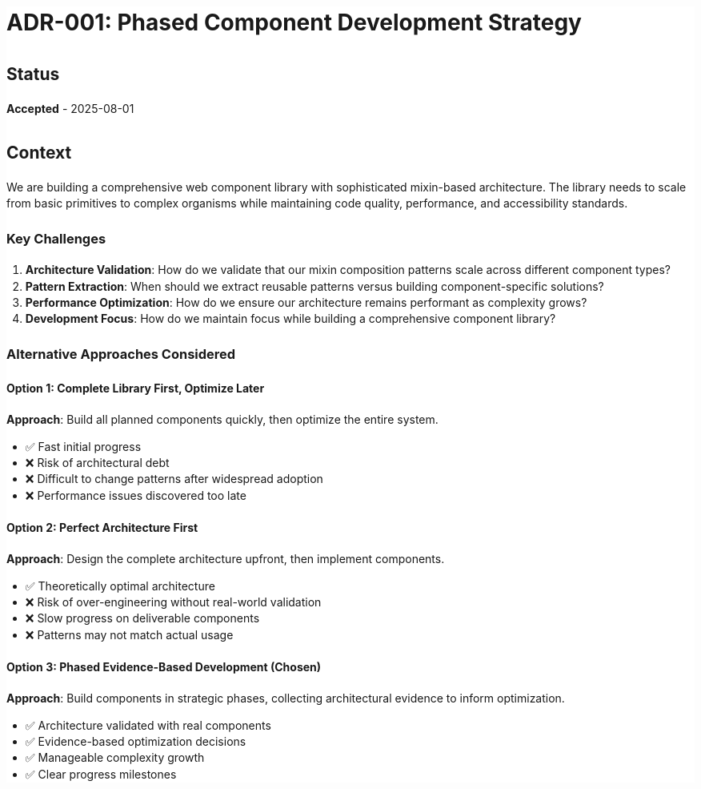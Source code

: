 # ADR-001: Phased Component Development Strategy

## Status

**Accepted** - 2025-08-01

## Context

We are building a comprehensive web component library with sophisticated mixin-based architecture. The library needs to scale from basic primitives to complex organisms while maintaining code quality, performance, and accessibility standards.

### Key Challenges

1. **Architecture Validation**: How do we validate that our mixin composition patterns scale across different component types?
2. **Pattern Extraction**: When should we extract reusable patterns versus building component-specific solutions?
3. **Performance Optimization**: How do we ensure our architecture remains performant as complexity grows?
4. **Development Focus**: How do we maintain focus while building a comprehensive component library?

### Alternative Approaches Considered

#### Option 1: Complete Library First, Optimize Later

**Approach**: Build all planned components quickly, then optimize the entire system.

- ✅ Fast initial progress
- ❌ Risk of architectural debt
- ❌ Difficult to change patterns after widespread adoption
- ❌ Performance issues discovered too late

#### Option 2: Perfect Architecture First

**Approach**: Design the complete architecture upfront, then implement components.

- ✅ Theoretically optimal architecture
- ❌ Risk of over-engineering without real-world validation
- ❌ Slow progress on deliverable components
- ❌ Patterns may not match actual usage

#### Option 3: Phased Evidence-Based Development (Chosen)

**Approach**: Build components in strategic phases, collecting architectural evidence to inform optimization.

- ✅ Architecture validated with real components
- ✅ Evidence-based optimization decisions
- ✅ Manageable complexity growth
- ✅ Clear progress milestones

